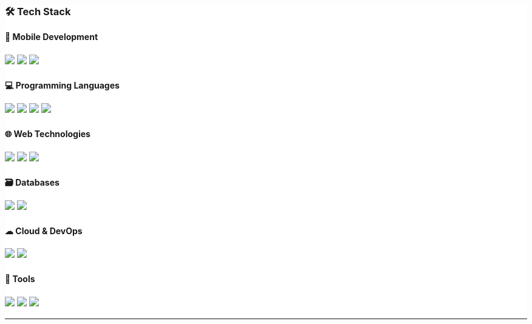 
### 🛠 Tech Stack

#### 📱 Mobile Development
<p>
  <img src="https://img.shields.io/badge/Flutter-02569B?style=for-the-badge&logo=flutter&logoColor=white" />
  <img src="https://img.shields.io/badge/Dart-0175C2?style=for-the-badge&logo=dart&logoColor=white" />
  <img src="https://img.shields.io/badge/Android-3DDC84?style=for-the-badge&logo=android&logoColor=white" />
</p>

#### 💻 Programming Languages
<p>
  <img src="https://img.shields.io/badge/Java-ED8B00?style=for-the-badge&logo=openjdk&logoColor=white" />
  <img src="https://img.shields.io/badge/Python-3776AB?style=for-the-badge&logo=python&logoColor=white" />
  <img src="https://img.shields.io/badge/C-00599C?style=for-the-badge&logo=c&logoColor=white" />
  <img src="https://img.shields.io/badge/C%2B%2B-00599C?style=for-the-badge&logo=c%2B%2B&logoColor=white" />
</p>

#### 🌐 Web Technologies
<p>
  <img src="https://img.shields.io/badge/HTML5-E34F26?style=for-the-badge&logo=html5&logoColor=white" />
  <img src="https://img.shields.io/badge/CSS3-1572B6?style=for-the-badge&logo=css3&logoColor=white" />
  <img src="https://img.shields.io/badge/JavaScript-F7DF1E?style=for-the-badge&logo=javascript&logoColor=black" />
</p>

#### 🗃 Databases
<p>
  <img src="https://img.shields.io/badge/MySQL-00000F?style=for-the-badge&logo=mysql&logoColor=white" />
  <img src="https://img.shields.io/badge/Firebase-039BE5?style=for-the-badge&logo=Firebase&logoColor=white" />
</p>

#### ☁ Cloud & DevOps
<p>
  <img src="https://img.shields.io/badge/AWS-%23FF9900.svg?style=for-the-badge&logo=amazon-aws&logoColor=white" />
  <img src="https://img.shields.io/badge/GitHub_Actions-2088FF?style=for-the-badge&logo=github-actions&logoColor=white" />
</p>

#### 🧰 Tools
<p>
  <img src="https://img.shields.io/badge/Git-F05032?style=for-the-badge&logo=git&logoColor=white" />
  <img src="https://img.shields.io/badge/VS_Code-007ACC?style=for-the-badge&logo=visual-studio-code&logoColor=white" />
  <img src="https://img.shields.io/badge/Android_Studio-3DDC84?style=for-the-badge&logo=android-studio&logoColor=white" />
</p>

---